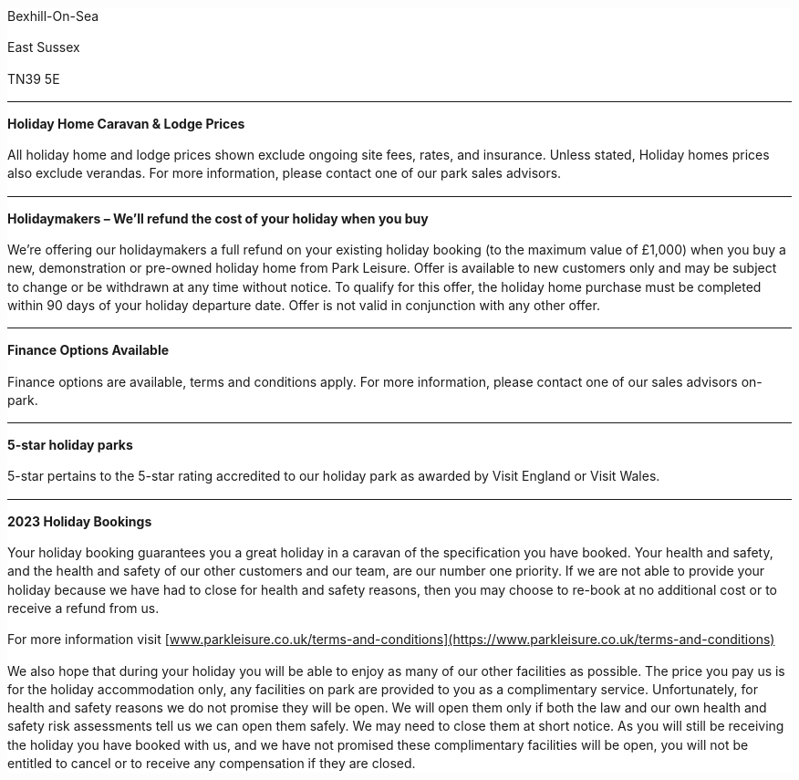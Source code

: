 Bexhill-On-Sea

East Sussex

TN39 5E

---


**Holiday Home Caravan & Lodge Prices**

All holiday home and lodge prices shown exclude ongoing site fees, rates, and insurance. Unless stated, Holiday homes prices also exclude verandas. For more information, please contact one of our park sales advisors.

---

**Holidaymakers – We’ll refund the cost of your holiday when you buy**

We’re offering our holidaymakers a full refund on your existing holiday booking (to the maximum value of £1,000) when you buy a new, demonstration or pre-owned holiday home from Park Leisure. Offer is available to new customers only and may be subject to change or be withdrawn at any time without notice. To qualify for this offer, the holiday home purchase must be completed within 90 days of your holiday departure date. Offer is not valid in conjunction with any other offer.

---

**Finance Options Available**

Finance options are available, terms and conditions apply. For more information, please contact one of our sales advisors on-park.

---

**5-star holiday parks**

5-star pertains to the 5-star rating accredited to our holiday park as awarded by Visit England or Visit Wales.

---

**2023 Holiday Bookings**

Your holiday booking guarantees you a great holiday in a caravan of the specification you have booked. Your health and safety, and the health and safety of our other customers and our team, are our number one priority. If we are not able to provide your holiday because we have had to close for health and safety reasons, then you may choose to re-book at no additional cost or to receive a refund from us.

For more information visit [www.parkleisure.co.uk/terms-and-conditions](https://www.parkleisure.co.uk/terms-and-conditions)

We also hope that during your holiday you will be able to enjoy as many of our other facilities as possible. The price you pay us is for the holiday accommodation only, any facilities on park are provided to you as a complimentary service. Unfortunately, for health and safety reasons we do not promise they will be open. We will open them only if both the law and our own health and safety risk assessments tell us we can open them safely. We may need to close them at short notice. As you will still be receiving the holiday you have booked with us, and we have not promised these complimentary facilities will be open, you will not be entitled to cancel or to receive any compensation if they are closed.
